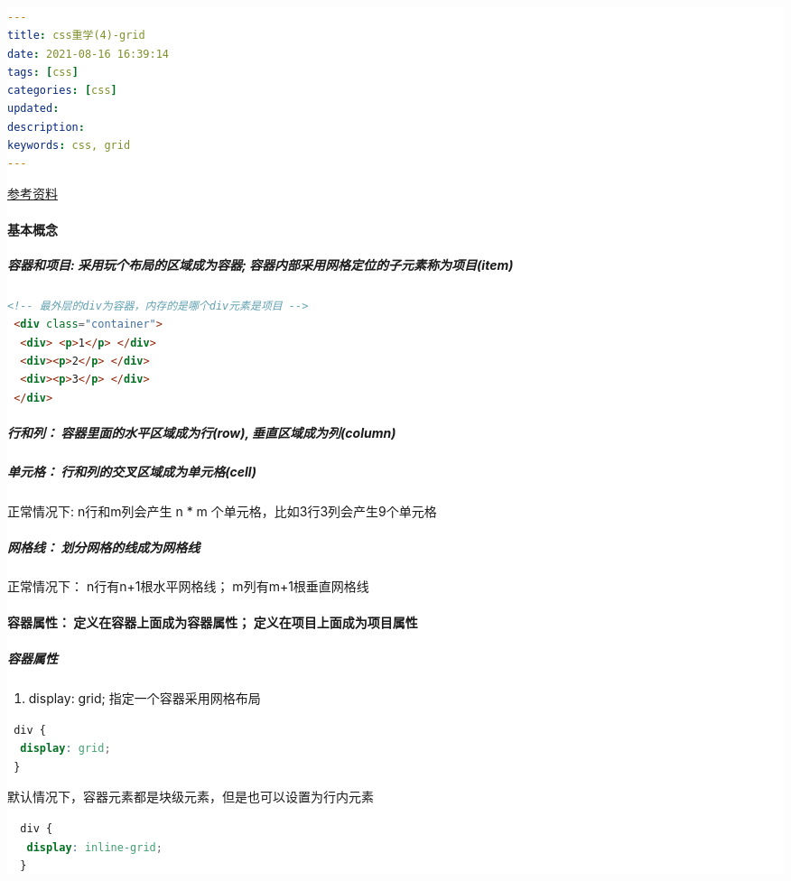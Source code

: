 ```yaml
---
title: css重学(4)-grid
date: 2021-08-16 16:39:14
tags: [css]
categories: [css]
updated:
description:
keywords: css, grid
---
```


[参考资料](https://www.ruanyifeng.com/blog/2019/03/grid-layout-tutorial.html)

#### 基本概念

##### 容器和项目: 采用玩个布局的区域成为容器; 容器内部采用网格定位的子元素称为项目(item)

```html
<!-- 最外层的div为容器，内存的是哪个div元素是项目 -->
 <div class="container">
  <div> <p>1</p> </div>
  <div><p>2</p> </div>
  <div><p>3</p> </div>
 </div>
```

##### 行和列： 容器里面的水平区域成为行(row), 垂直区域成为列(column)

##### 单元格： 行和列的交叉区域成为单元格(cell)

正常情况下: n行和m列会产生 n * m 个单元格，比如3行3列会产生9个单元格

##### 网格线： 划分网格的线成为网格线

正常情况下： n行有n+1根水平网格线； m列有m+1根垂直网格线

#### 容器属性： 定义在容器上面成为容器属性； 定义在项目上面成为项目属性

##### 容器属性

1. display: grid; 指定一个容器采用网格布局

```css
 div {
  display: grid;
 }
```

默认情况下，容器元素都是块级元素，但是也可以设置为行内元素

```css
  div {
   display: inline-grid;
  }
```
